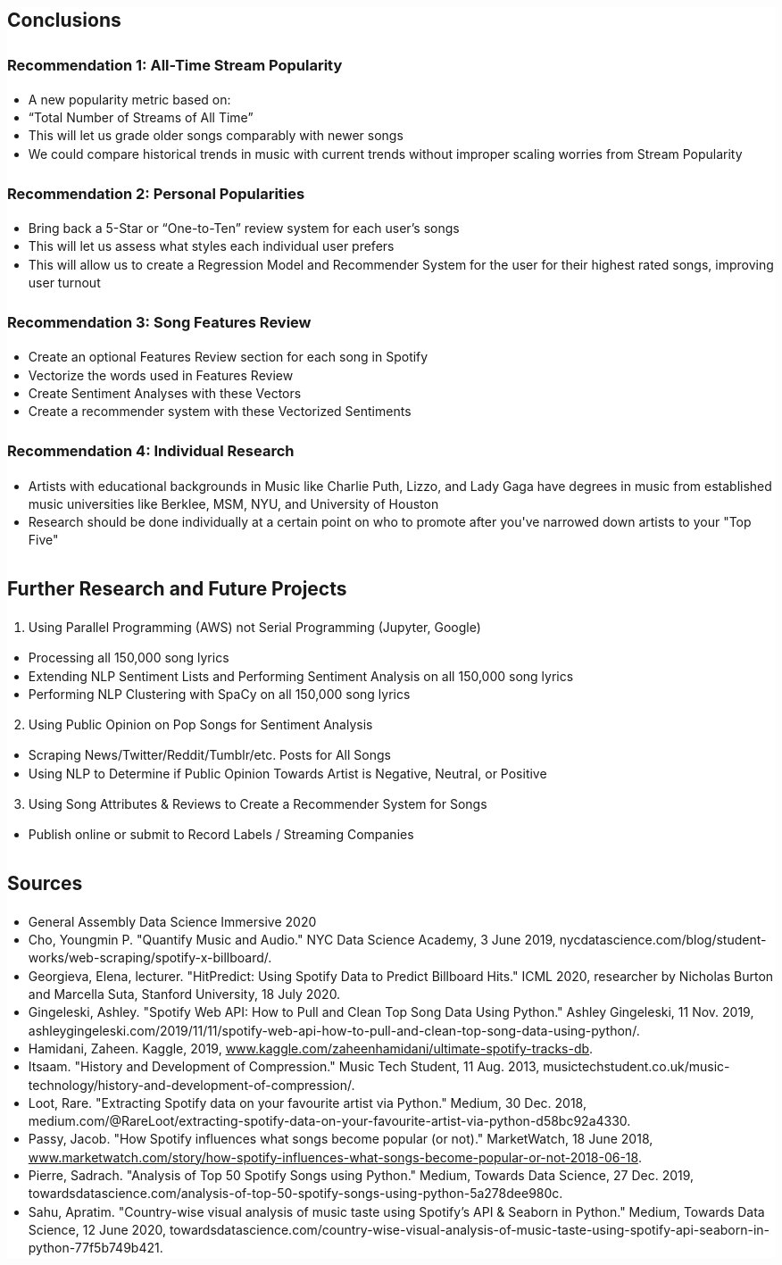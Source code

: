 
## Conclusions

### Recommendation 1: All-Time Stream Popularity
- A new popularity metric based on:
- “Total Number of Streams of All Time”
- This will let us grade older songs comparably with newer songs
- We could compare historical trends in music with current trends without improper scaling worries from Stream Popularity

### Recommendation 2: Personal Popularities
- Bring back a 5-Star or “One-to-Ten” review system for each user’s songs
- This will let us assess what styles each individual user prefers
- This will allow us to create a Regression Model and Recommender System for the user for their highest rated songs, improving user turnout

### Recommendation 3: Song Features Review
- Create an optional Features Review section for each song in Spotify
- Vectorize the words used in Features Review
- Create Sentiment Analyses with these Vectors
- Create a recommender system with these Vectorized Sentiments

### Recommendation 4: Individual Research
- Artists with educational backgrounds in Music like Charlie Puth, Lizzo, and Lady Gaga have degrees in music from established music universities like Berklee, MSM, NYU, and University of Houston
- Research should be done individually at a certain point on who to promote after you've narrowed down artists to your "Top Five"

## Further Research and Future Projects

1. Using Parallel Programming (AWS) not Serial Programming (Jupyter, Google)
- Processing all 150,000 song lyrics
- Extending NLP Sentiment Lists and Performing Sentiment Analysis on all 150,000 song lyrics
- Performing NLP Clustering with SpaCy on all 150,000 song lyrics
2. Using Public Opinion on Pop Songs for Sentiment Analysis
- Scraping News/Twitter/Reddit/Tumblr/etc. Posts for All Songs
- Using NLP to Determine if Public Opinion Towards Artist is Negative, Neutral, or Positive
3. Using Song Attributes & Reviews to Create a Recommender System for Songs
- Publish online or submit to Record Labels / Streaming Companies

## Sources
- General Assembly Data Science Immersive 2020
- Cho, Youngmin P. "Quantify Music and Audio." NYC Data Science Academy, 3 June 2019, nycdatascience.com/blog/student-works/web-scraping/spotify-x-billboard/.
- Georgieva, Elena, lecturer. "HitPredict: Using Spotify Data to Predict Billboard Hits." ICML 2020, researcher by Nicholas Burton and Marcella Suta, Stanford University, 18 July 2020.
- Gingeleski, Ashley. "Spotify Web API: How to Pull and Clean Top Song Data Using Python." Ashley Gingeleski, 11 Nov. 2019, ashleygingeleski.com/2019/11/11/spotify-web-api-how-to-pull-and-clean-top-song-data-using-python/.
- Hamidani, Zaheen. Kaggle, 2019, www.kaggle.com/zaheenhamidani/ultimate-spotify-tracks-db.
- Itsaam. "History and Development of Compression." Music Tech Student, 11 Aug. 2013, musictechstudent.co.uk/music-technology/history-and-development-of-compression/.
- Loot, Rare. "Extracting Spotify data on your favourite artist via Python." Medium, 30 Dec. 2018, medium.com/@RareLoot/extracting-spotify-data-on-your-favourite-artist-via-python-d58bc92a4330.
- Passy, Jacob. "How Spotify influences what songs become popular (or not)." MarketWatch, 18 June 2018, www.marketwatch.com/story/how-spotify-influences-what-songs-become-popular-or-not-2018-06-18.
- Pierre, Sadrach. "Analysis of Top 50 Spotify Songs using Python." Medium, Towards Data Science, 27 Dec. 2019, towardsdatascience.com/analysis-of-top-50-spotify-songs-using-python-5a278dee980c.
- Sahu, Apratim. "Country-wise visual analysis of music taste using Spotify’s API & Seaborn in Python." Medium, Towards Data Science, 12 June 2020, towardsdatascience.com/country-wise-visual-analysis-of-music-taste-using-spotify-api-seaborn-in-python-77f5b749b421.